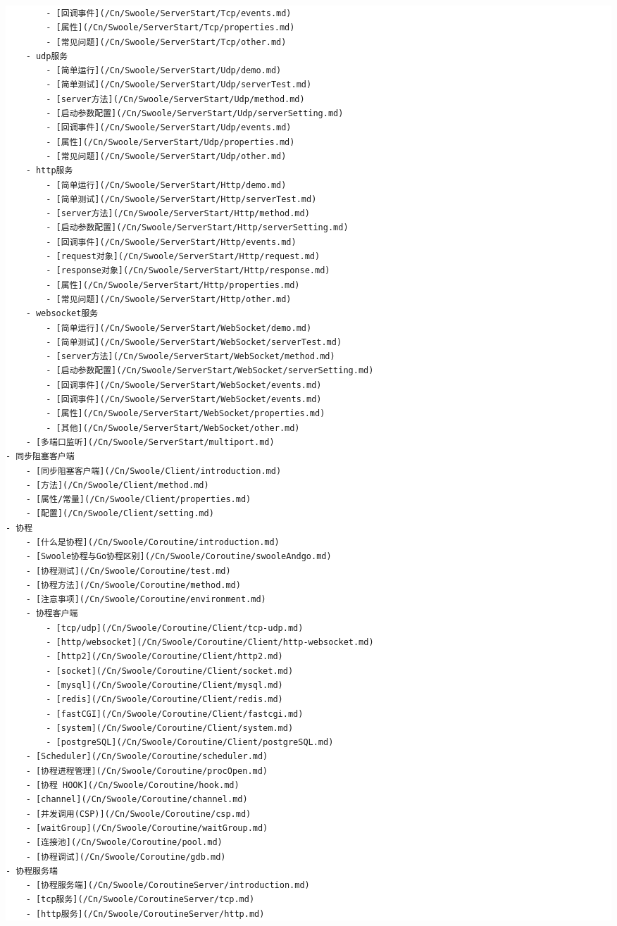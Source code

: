             - [回调事件](/Cn/Swoole/ServerStart/Tcp/events.md)
            - [属性](/Cn/Swoole/ServerStart/Tcp/properties.md)
            - [常见问题](/Cn/Swoole/ServerStart/Tcp/other.md)
        - udp服务
            - [简单运行](/Cn/Swoole/ServerStart/Udp/demo.md)
            - [简单测试](/Cn/Swoole/ServerStart/Udp/serverTest.md)
            - [server方法](/Cn/Swoole/ServerStart/Udp/method.md)
            - [启动参数配置](/Cn/Swoole/ServerStart/Udp/serverSetting.md)
            - [回调事件](/Cn/Swoole/ServerStart/Udp/events.md)
            - [属性](/Cn/Swoole/ServerStart/Udp/properties.md)
            - [常见问题](/Cn/Swoole/ServerStart/Udp/other.md)
        - http服务
            - [简单运行](/Cn/Swoole/ServerStart/Http/demo.md)
            - [简单测试](/Cn/Swoole/ServerStart/Http/serverTest.md)
            - [server方法](/Cn/Swoole/ServerStart/Http/method.md)
            - [启动参数配置](/Cn/Swoole/ServerStart/Http/serverSetting.md)
            - [回调事件](/Cn/Swoole/ServerStart/Http/events.md)
            - [request对象](/Cn/Swoole/ServerStart/Http/request.md)
            - [response对象](/Cn/Swoole/ServerStart/Http/response.md)
            - [属性](/Cn/Swoole/ServerStart/Http/properties.md)
            - [常见问题](/Cn/Swoole/ServerStart/Http/other.md)
        - websocket服务
            - [简单运行](/Cn/Swoole/ServerStart/WebSocket/demo.md)
            - [简单测试](/Cn/Swoole/ServerStart/WebSocket/serverTest.md)
            - [server方法](/Cn/Swoole/ServerStart/WebSocket/method.md)
            - [启动参数配置](/Cn/Swoole/ServerStart/WebSocket/serverSetting.md)
            - [回调事件](/Cn/Swoole/ServerStart/WebSocket/events.md)
            - [回调事件](/Cn/Swoole/ServerStart/WebSocket/events.md)
            - [属性](/Cn/Swoole/ServerStart/WebSocket/properties.md)
            - [其他](/Cn/Swoole/ServerStart/WebSocket/other.md)
        - [多端口监听](/Cn/Swoole/ServerStart/multiport.md)
    - 同步阻塞客户端
        - [同步阻塞客户端](/Cn/Swoole/Client/introduction.md)
        - [方法](/Cn/Swoole/Client/method.md)
        - [属性/常量](/Cn/Swoole/Client/properties.md)
        - [配置](/Cn/Swoole/Client/setting.md)
    - 协程
        - [什么是协程](/Cn/Swoole/Coroutine/introduction.md)
        - [Swoole协程与Go协程区别](/Cn/Swoole/Coroutine/swooleAndgo.md)
        - [协程测试](/Cn/Swoole/Coroutine/test.md)
        - [协程方法](/Cn/Swoole/Coroutine/method.md)
        - [注意事项](/Cn/Swoole/Coroutine/environment.md)
        - 协程客户端
            - [tcp/udp](/Cn/Swoole/Coroutine/Client/tcp-udp.md)
            - [http/websocket](/Cn/Swoole/Coroutine/Client/http-websocket.md)
            - [http2](/Cn/Swoole/Coroutine/Client/http2.md)
            - [socket](/Cn/Swoole/Coroutine/Client/socket.md)
            - [mysql](/Cn/Swoole/Coroutine/Client/mysql.md)
            - [redis](/Cn/Swoole/Coroutine/Client/redis.md)
            - [fastCGI](/Cn/Swoole/Coroutine/Client/fastcgi.md)
            - [system](/Cn/Swoole/Coroutine/Client/system.md)
            - [postgreSQL](/Cn/Swoole/Coroutine/Client/postgreSQL.md)
        - [Scheduler](/Cn/Swoole/Coroutine/scheduler.md)
        - [协程进程管理](/Cn/Swoole/Coroutine/procOpen.md)
        - [协程 HOOK](/Cn/Swoole/Coroutine/hook.md)
        - [channel](/Cn/Swoole/Coroutine/channel.md)
        - [并发调用(CSP)](/Cn/Swoole/Coroutine/csp.md)
        - [waitGroup](/Cn/Swoole/Coroutine/waitGroup.md)
        - [连接池](/Cn/Swoole/Coroutine/pool.md)
        - [协程调试](/Cn/Swoole/Coroutine/gdb.md)
    - 协程服务端
        - [协程服务端](/Cn/Swoole/CoroutineServer/introduction.md)
        - [tcp服务](/Cn/Swoole/CoroutineServer/tcp.md)
        - [http服务](/Cn/Swoole/CoroutineServer/http.md)